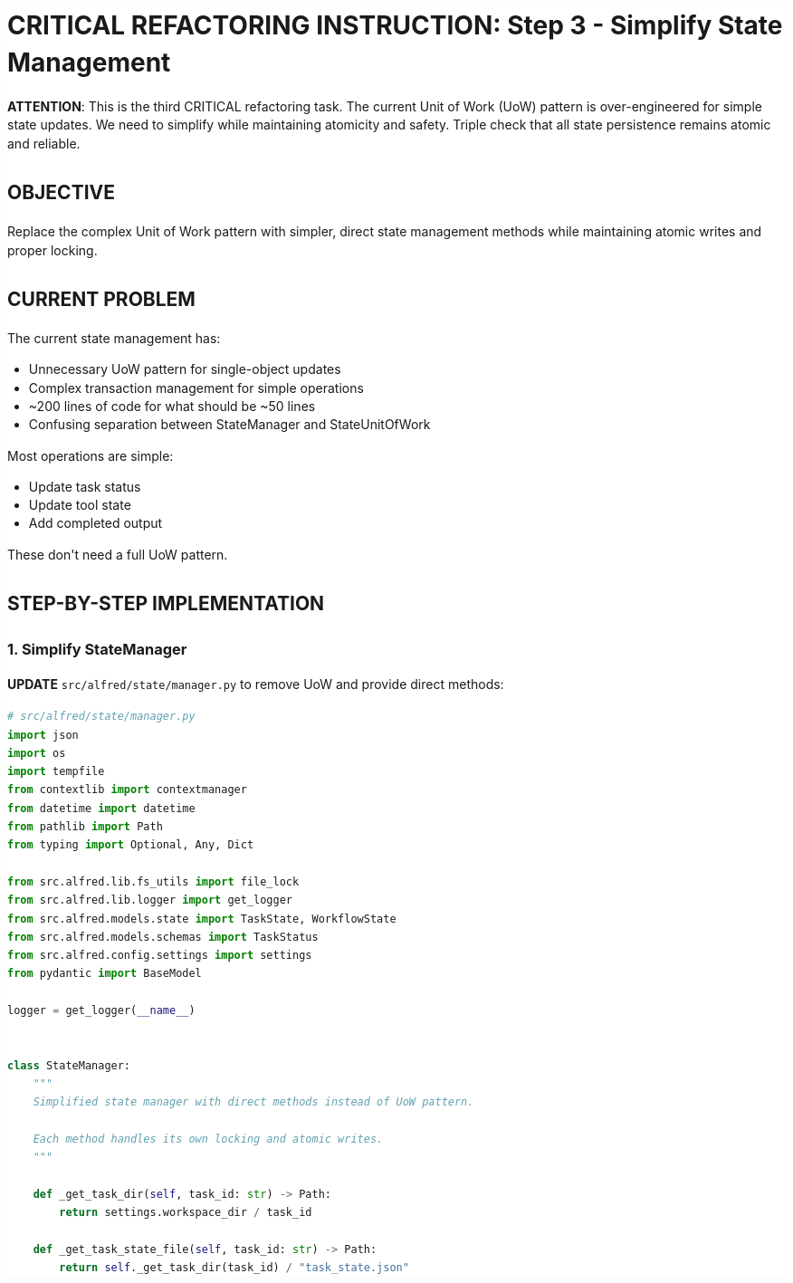 # CRITICAL REFACTORING INSTRUCTION: Step 3 - Simplify State Management

**ATTENTION**: This is the third CRITICAL refactoring task. The current Unit of Work (UoW) pattern is over-engineered for simple state updates. We need to simplify while maintaining atomicity and safety. Triple check that all state persistence remains atomic and reliable.

## OBJECTIVE
Replace the complex Unit of Work pattern with simpler, direct state management methods while maintaining atomic writes and proper locking.

## CURRENT PROBLEM
The current state management has:
- Unnecessary UoW pattern for single-object updates
- Complex transaction management for simple operations
- ~200 lines of code for what should be ~50 lines
- Confusing separation between StateManager and StateUnitOfWork

Most operations are simple:
- Update task status
- Update tool state
- Add completed output

These don't need a full UoW pattern.

## STEP-BY-STEP IMPLEMENTATION

### 1. Simplify StateManager
**UPDATE** `src/alfred/state/manager.py` to remove UoW and provide direct methods:

```python
# src/alfred/state/manager.py
import json
import os
import tempfile
from contextlib import contextmanager
from datetime import datetime
from pathlib import Path
from typing import Optional, Any, Dict

from src.alfred.lib.fs_utils import file_lock
from src.alfred.lib.logger import get_logger
from src.alfred.models.state import TaskState, WorkflowState
from src.alfred.models.schemas import TaskStatus
from src.alfred.config.settings import settings
from pydantic import BaseModel

logger = get_logger(__name__)


class StateManager:
    """
    Simplified state manager with direct methods instead of UoW pattern.
    
    Each method handles its own locking and atomic writes.
    """

    def _get_task_dir(self, task_id: str) -> Path:
        return settings.workspace_dir / task_id

    def _get_task_state_file(self, task_id: str) -> Path:
        return self._get_task_dir(task_id) / "task_state.json"
```